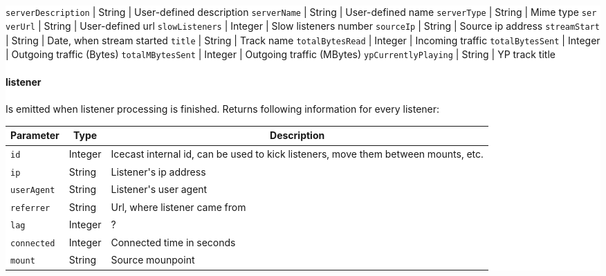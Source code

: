 `serverDescription`   | String  | User-defined description
`serverName`          | String  | User-defined name
`serverType`          | String  | Mime type
`serverUrl`           | String  | User-defined url
`slowListeners`       | Integer | Slow listeners number
`sourceIp`            | String  | Source ip address
`streamStart`         | String  | Date, when stream started
`title`               | String  | Track name
`totalBytesRead`      | Integer | Incoming traffic
`totalBytesSent`      | Integer | Outgoing traffic (Bytes)
`totalMBytesSent`     | Integer | Outgoing traffic (MBytes)
`ypCurrentlyPlaying`  | String  | YP track title

#### listener
Is emitted when listener processing is finished. Returns following information for every listener:

Parameter   | Type    | Description
------------|---------|------------
`id`        | Integer | Icecast internal id, can be used to kick listeners, move them between mounts, etc.
`ip`        | String  | Listener's ip address
`userAgent` | String  | Listener's user agent
`referrer`  | String  | Url, where listener came from
`lag`       | Integer | ?
`connected` | Integer | Connected time in seconds
`mount`     | String  | Source mounpoint

